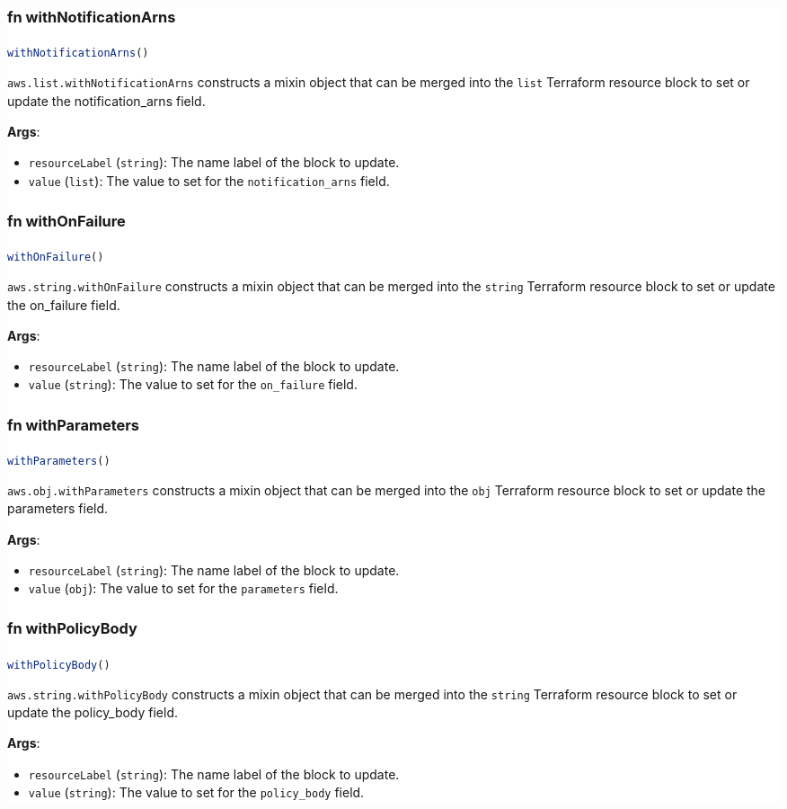 
### fn withNotificationArns

```ts
withNotificationArns()
```

`aws.list.withNotificationArns` constructs a mixin object that can be merged into the `list`
Terraform resource block to set or update the notification_arns field.



**Args**:
  - `resourceLabel` (`string`): The name label of the block to update.
  - `value` (`list`): The value to set for the `notification_arns` field.


### fn withOnFailure

```ts
withOnFailure()
```

`aws.string.withOnFailure` constructs a mixin object that can be merged into the `string`
Terraform resource block to set or update the on_failure field.



**Args**:
  - `resourceLabel` (`string`): The name label of the block to update.
  - `value` (`string`): The value to set for the `on_failure` field.


### fn withParameters

```ts
withParameters()
```

`aws.obj.withParameters` constructs a mixin object that can be merged into the `obj`
Terraform resource block to set or update the parameters field.



**Args**:
  - `resourceLabel` (`string`): The name label of the block to update.
  - `value` (`obj`): The value to set for the `parameters` field.


### fn withPolicyBody

```ts
withPolicyBody()
```

`aws.string.withPolicyBody` constructs a mixin object that can be merged into the `string`
Terraform resource block to set or update the policy_body field.



**Args**:
  - `resourceLabel` (`string`): The name label of the block to update.
  - `value` (`string`): The value to set for the `policy_body` field.
